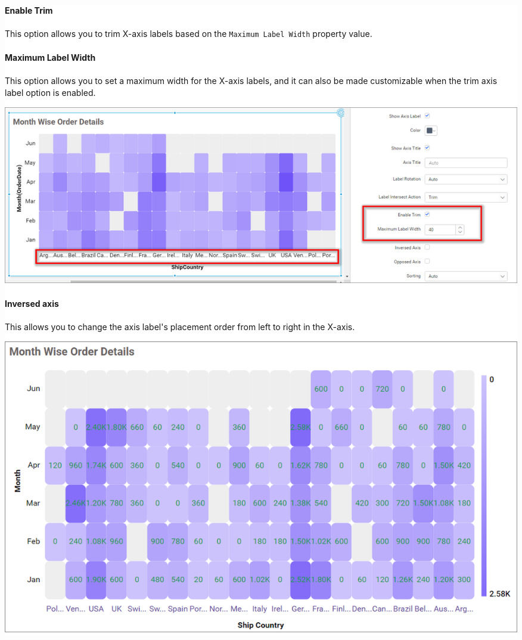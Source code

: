 #### Enable Trim

This option allows you to trim X-axis labels based on the `Maximum Label Width` property value.

#### Maximum Label Width

This option allows you to set a maximum width for the X-axis labels, and it can also be made customizable when the trim axis label option is enabled.

![Maximum label width](/static/assets/visualizing-data/visualization-widgets/images/heat-map/maximum-label-width.png)

#### Inversed axis

This allows you to change the axis label's placement order from left to right in the X-axis.

![Inversed axis](/static/assets/visualizing-data/visualization-widgets/images/heat-map/inversedaxis.png)
